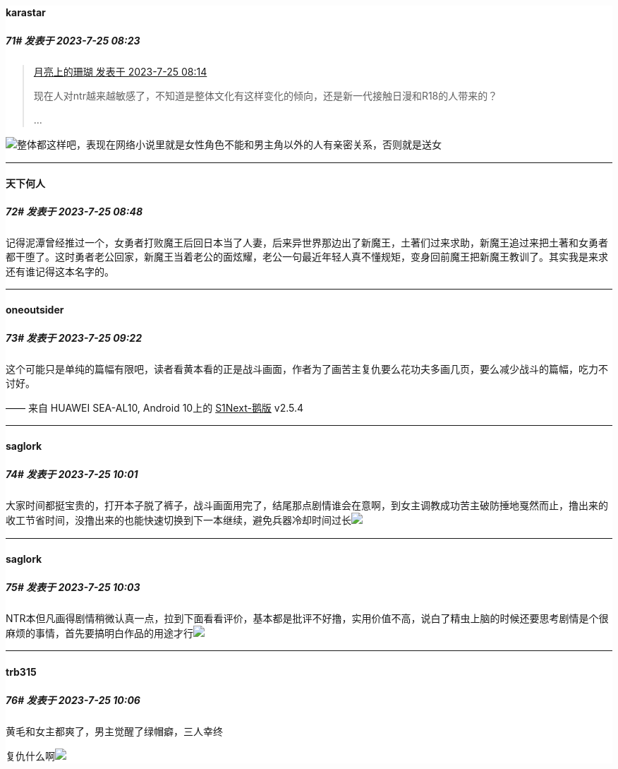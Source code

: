 ####  karastar  
##### 71#       发表于 2023-7-25 08:23

<blockquote><a href="httphttps://bbs.saraba1st.com/2b/forum.php?mod=redirect&amp;goto=findpost&amp;pid=61777759&amp;ptid=2145695" target="_blank">月亮上的珊瑚 发表于 2023-7-25 08:14</a>

现在人对ntr越来越敏感了，不知道是整体文化有这样变化的倾向，还是新一代接触日漫和R18的人带来的？

 ...</blockquote>
<img src="https://static.saraba1st.com/image/smiley/face2017/009.gif" referrerpolicy="no-referrer">整体都这样吧，表现在网络小说里就是女性角色不能和男主角以外的人有亲密关系，否则就是送女


*****

####  天下何人  
##### 72#       发表于 2023-7-25 08:48

记得泥潭曾经推过一个，女勇者打败魔王后回日本当了人妻，后来异世界那边出了新魔王，土著们过来求助，新魔王追过来把土著和女勇者都干堕了。这时勇者老公回家，新魔王当着老公的面炫耀，老公一句最近年轻人真不懂规矩，变身回前魔王把新魔王教训了。其实我是来求还有谁记得这本名字的。


*****

####  oneoutsider  
##### 73#       发表于 2023-7-25 09:22

这个可能只是单纯的篇幅有限吧，读者看黄本看的正是战斗画面，作者为了画苦主复仇要么花功夫多画几页，要么减少战斗的篇幅，吃力不讨好。

—— 来自 HUAWEI SEA-AL10, Android 10上的 [S1Next-鹅版](https://github.com/ykrank/S1-Next/releases) v2.5.4


*****

####  saglork  
##### 74#       发表于 2023-7-25 10:01

大家时间都挺宝贵的，打开本子脱了裤子，战斗画面用完了，结尾那点剧情谁会在意啊，到女主调教成功苦主破防捶地戛然而止，撸出来的收工节省时间，没撸出来的也能快速切换到下一本继续，避免兵器冷却时间过长<img src="https://static.saraba1st.com/image/smiley/face2017/065.png" referrerpolicy="no-referrer">

*****

####  saglork  
##### 75#       发表于 2023-7-25 10:03

NTR本但凡画得剧情稍微认真一点，拉到下面看看评价，基本都是批评不好撸，实用价值不高，说白了精虫上脑的时候还要思考剧情是个很麻烦的事情，首先要搞明白作品的用途才行<img src="https://static.saraba1st.com/image/smiley/face2017/065.png" referrerpolicy="no-referrer">


*****

####  trb315  
##### 76#       发表于 2023-7-25 10:06

黄毛和女主都爽了，男主觉醒了绿帽癖，三人幸终 

复仇什么啊<img src="https://static.saraba1st.com/image/smiley/face2017/067.png" referrerpolicy="no-referrer">

